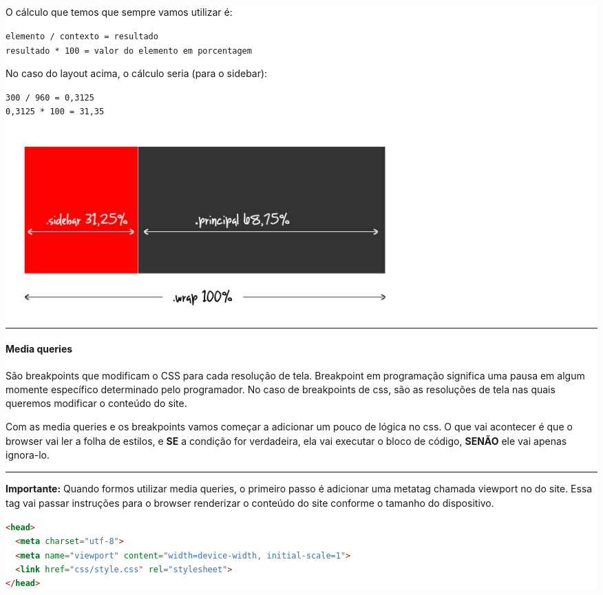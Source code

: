 O cálculo que temos que sempre vamos utilizar é:

```
elemento / contexto = resultado
resultado * 100 = valor do elemento em porcentagem
```

No caso do layout acima, o cálculo seria (para o sidebar):
```
300 / 960 = 0,3125
0,3125 * 100 = 31,35
```

![omg](images/calculo-fluido.jpg)

***

#### Media queries

São breakpoints que modificam o CSS para cada resolução de tela.
Breakpoint em programação significa uma pausa em algum momente específico determinado pelo programador. No caso de breakpoints de css, são as resoluções de tela nas quais queremos modificar o conteúdo do site.

Com as media queries e os breakpoints vamos começar a adicionar um pouco de lógica no css.
O que vai acontecer é que o browser vai ler a folha de estilos, e **SE** a condição for verdadeira, ela vai executar o bloco de código, **SENÃO** ele vai apenas ignora-lo.

***

**Importante:** Quando formos utilizar media queries, o primeiro passo é adicionar uma metatag chamada viewport no <head> do site. Essa tag vai passar instruções para o browser renderizar o conteúdo do site conforme o tamanho do dispositivo.

```html
<head>
  <meta charset="utf-8">
  <meta name="viewport" content="width=device-width, initial-scale=1">
  <link href="css/style.css" rel="stylesheet">
</head>
```
